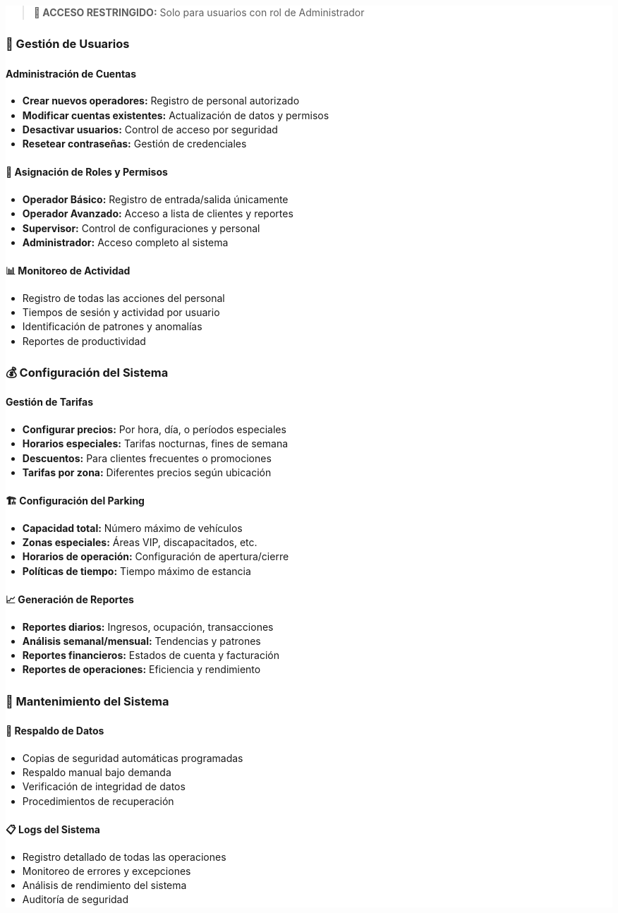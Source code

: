 > **🚨 ACCESO RESTRINGIDO:** Solo para usuarios con rol de Administrador

### 👥 Gestión de Usuarios

#### Administración de Cuentas
- **Crear nuevos operadores:** Registro de personal autorizado
- **Modificar cuentas existentes:** Actualización de datos y permisos
- **Desactivar usuarios:** Control de acceso por seguridad
- **Resetear contraseñas:** Gestión de credenciales

#### 🔐 Asignación de Roles y Permisos
- **Operador Básico:** Registro de entrada/salida únicamente
- **Operador Avanzado:** Acceso a lista de clientes y reportes
- **Supervisor:** Control de configuraciones y personal
- **Administrador:** Acceso completo al sistema

#### 📊 Monitoreo de Actividad
- Registro de todas las acciones del personal
- Tiempos de sesión y actividad por usuario
- Identificación de patrones y anomalías
- Reportes de productividad

### 💰 Configuración del Sistema

#### Gestión de Tarifas
- **Configurar precios:** Por hora, día, o períodos especiales
- **Horarios especiales:** Tarifas nocturnas, fines de semana
- **Descuentos:** Para clientes frecuentes o promociones
- **Tarifas por zona:** Diferentes precios según ubicación

#### 🏗️ Configuración del Parking
- **Capacidad total:** Número máximo de vehículos
- **Zonas especiales:** Áreas VIP, discapacitados, etc.
- **Horarios de operación:** Configuración de apertura/cierre
- **Políticas de tiempo:** Tiempo máximo de estancia

#### 📈 Generación de Reportes
- **Reportes diarios:** Ingresos, ocupación, transacciones
- **Análisis semanal/mensual:** Tendencias y patrones
- **Reportes financieros:** Estados de cuenta y facturación
- **Reportes de operaciones:** Eficiencia y rendimiento

### 🔧 Mantenimiento del Sistema

#### 🔄 Respaldo de Datos
- Copias de seguridad automáticas programadas
- Respaldo manual bajo demanda
- Verificación de integridad de datos
- Procedimientos de recuperación

#### 📋 Logs del Sistema
- Registro detallado de todas las operaciones
- Monitoreo de errores y excepciones
- Análisis de rendimiento del sistema
- Auditoría de seguridad
